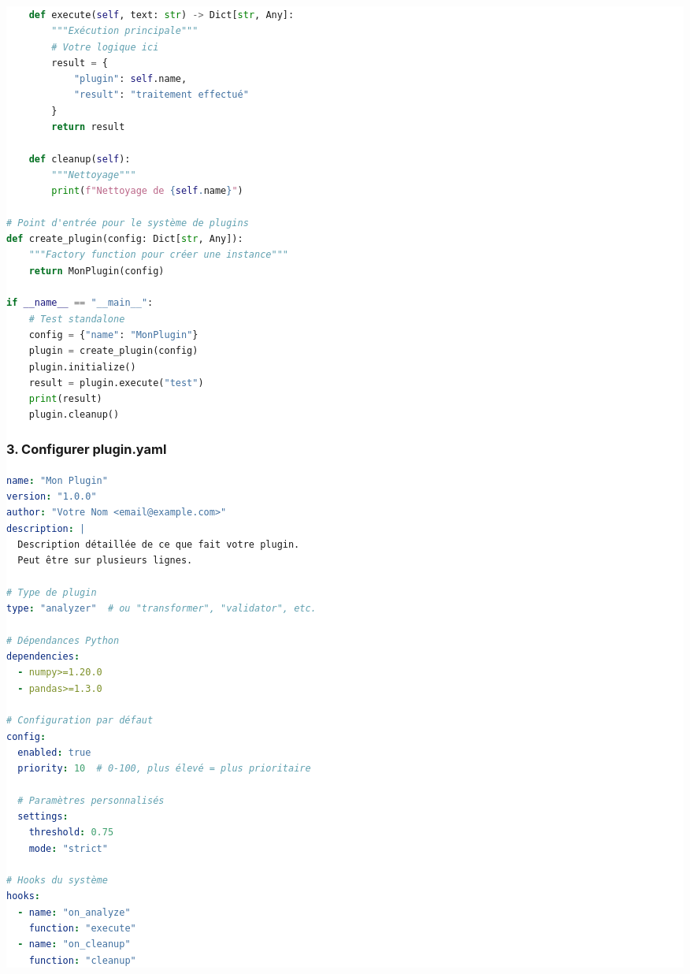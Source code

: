 ```python
    def execute(self, text: str) -> Dict[str, Any]:
        """Exécution principale"""
        # Votre logique ici
        result = {
            "plugin": self.name,
            "result": "traitement effectué"
        }
        return result
    
    def cleanup(self):
        """Nettoyage"""
        print(f"Nettoyage de {self.name}")

# Point d'entrée pour le système de plugins
def create_plugin(config: Dict[str, Any]):
    """Factory function pour créer une instance"""
    return MonPlugin(config)

if __name__ == "__main__":
    # Test standalone
    config = {"name": "MonPlugin"}
    plugin = create_plugin(config)
    plugin.initialize()
    result = plugin.execute("test")
    print(result)
    plugin.cleanup()
```

### 3. Configurer plugin.yaml

```yaml
name: "Mon Plugin"
version: "1.0.0"
author: "Votre Nom <email@example.com>"
description: |
  Description détaillée de ce que fait votre plugin.
  Peut être sur plusieurs lignes.

# Type de plugin
type: "analyzer"  # ou "transformer", "validator", etc.

# Dépendances Python
dependencies:
  - numpy>=1.20.0
  - pandas>=1.3.0

# Configuration par défaut
config:
  enabled: true
  priority: 10  # 0-100, plus élevé = plus prioritaire
  
  # Paramètres personnalisés
  settings:
    threshold: 0.75
    mode: "strict"
    
# Hooks du système
hooks:
  - name: "on_analyze"
    function: "execute"
  - name: "on_cleanup"
    function: "cleanup"

```